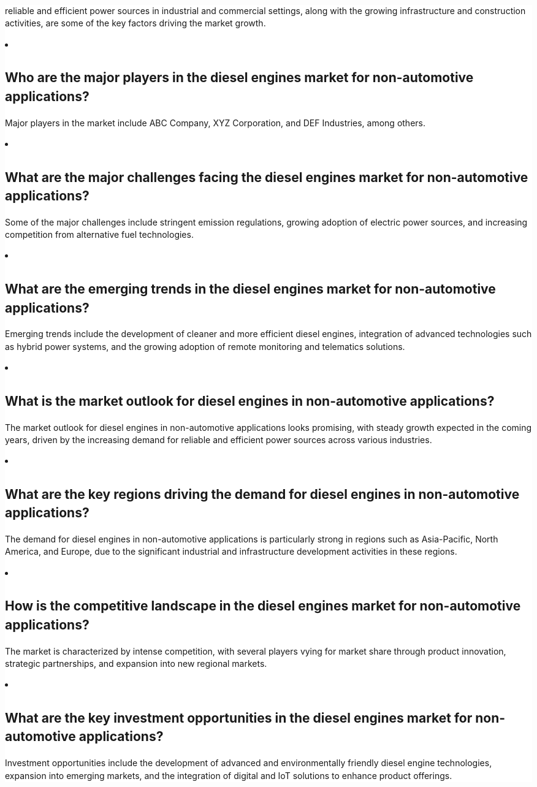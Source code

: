 reliable and efficient power sources in industrial and commercial settings, along with the growing infrastructure and construction activities, are some of the key factors driving the market growth.</p> </li> <li> <h2>Who are the major players in the diesel engines market for non-automotive applications?</h2> <p>Major players in the market include ABC Company, XYZ Corporation, and DEF Industries, among others.</p> </li> <li> <h2>What are the major challenges facing the diesel engines market for non-automotive applications?</h2> <p>Some of the major challenges include stringent emission regulations, growing adoption of electric power sources, and increasing competition from alternative fuel technologies.</p> </li> <li> <h2>What are the emerging trends in the diesel engines market for non-automotive applications?</h2> <p>Emerging trends include the development of cleaner and more efficient diesel engines, integration of advanced technologies such as hybrid power systems, and the growing adoption of remote monitoring and telematics solutions.</p> </li> <li> <h2>What is the market outlook for diesel engines in non-automotive applications?</h2> <p>The market outlook for diesel engines in non-automotive applications looks promising, with steady growth expected in the coming years, driven by the increasing demand for reliable and efficient power sources across various industries.</p> </li> <li> <h2>What are the key regions driving the demand for diesel engines in non-automotive applications?</h2> <p>The demand for diesel engines in non-automotive applications is particularly strong in regions such as Asia-Pacific, North America, and Europe, due to the significant industrial and infrastructure development activities in these regions.</p> </li> <li> <h2>How is the competitive landscape in the diesel engines market for non-automotive applications?</h2> <p>The market is characterized by intense competition, with several players vying for market share through product innovation, strategic partnerships, and expansion into new regional markets.</p> </li> <li> <h2>What are the key investment opportunities in the diesel engines market for non-automotive applications?</h2> <p>Investment opportunities include the development of advanced and environmentally friendly diesel engine technologies, expansion into emerging markets, and the integration of digital and IoT solutions to enhance product offerings.</p> </li></ol></body></html></strong></p>
